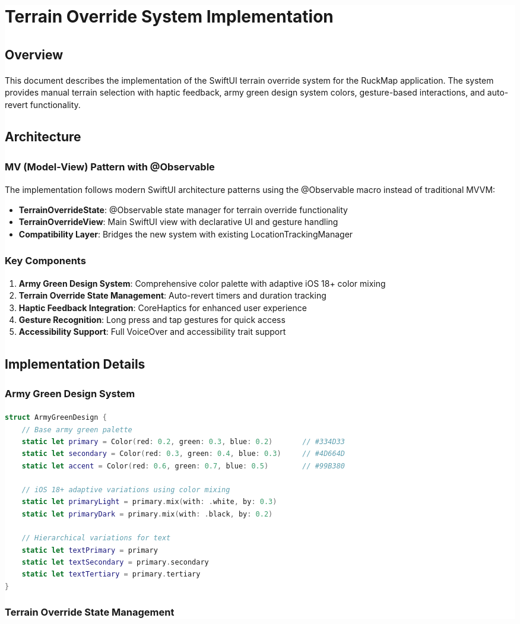 # Terrain Override System Implementation

## Overview

This document describes the implementation of the SwiftUI terrain override system for the RuckMap application. The system provides manual terrain selection with haptic feedback, army green design system colors, gesture-based interactions, and auto-revert functionality.

## Architecture

### MV (Model-View) Pattern with @Observable

The implementation follows modern SwiftUI architecture patterns using the @Observable macro instead of traditional MVVM:

- **TerrainOverrideState**: @Observable state manager for terrain override functionality
- **TerrainOverrideView**: Main SwiftUI view with declarative UI and gesture handling
- **Compatibility Layer**: Bridges the new system with existing LocationTrackingManager

### Key Components

1. **Army Green Design System**: Comprehensive color palette with adaptive iOS 18+ color mixing
2. **Terrain Override State Management**: Auto-revert timers and duration tracking
3. **Haptic Feedback Integration**: CoreHaptics for enhanced user experience
4. **Gesture Recognition**: Long press and tap gestures for quick access
5. **Accessibility Support**: Full VoiceOver and accessibility trait support

## Implementation Details

### Army Green Design System

```swift
struct ArmyGreenDesign {
    // Base army green palette
    static let primary = Color(red: 0.2, green: 0.3, blue: 0.2)       // #334D33
    static let secondary = Color(red: 0.3, green: 0.4, blue: 0.3)     // #4D664D
    static let accent = Color(red: 0.6, green: 0.7, blue: 0.5)        // #99B380
    
    // iOS 18+ adaptive variations using color mixing
    static let primaryLight = primary.mix(with: .white, by: 0.3)
    static let primaryDark = primary.mix(with: .black, by: 0.2)
    
    // Hierarchical variations for text
    static let textPrimary = primary
    static let textSecondary = primary.secondary
    static let textTertiary = primary.tertiary
}
```

### Terrain Override State Management
